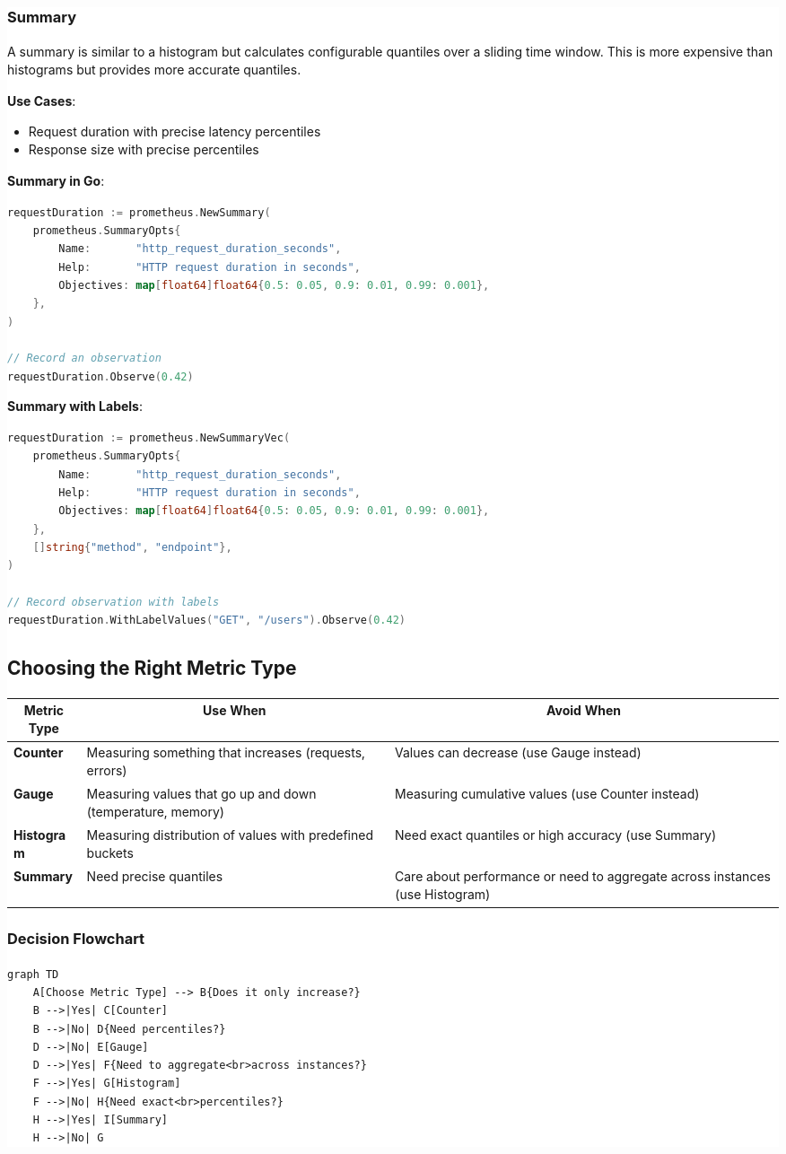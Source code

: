 ### Summary

A summary is similar to a histogram but calculates configurable quantiles over a sliding time window. This is more expensive than histograms but provides more accurate quantiles.

**Use Cases**:
- Request duration with precise latency percentiles
- Response size with precise percentiles

**Summary in Go**:
```go
requestDuration := prometheus.NewSummary(
    prometheus.SummaryOpts{
        Name:       "http_request_duration_seconds",
        Help:       "HTTP request duration in seconds",
        Objectives: map[float64]float64{0.5: 0.05, 0.9: 0.01, 0.99: 0.001},
    },
)

// Record an observation
requestDuration.Observe(0.42)
```

**Summary with Labels**:
```go
requestDuration := prometheus.NewSummaryVec(
    prometheus.SummaryOpts{
        Name:       "http_request_duration_seconds",
        Help:       "HTTP request duration in seconds",
        Objectives: map[float64]float64{0.5: 0.05, 0.9: 0.01, 0.99: 0.001},
    },
    []string{"method", "endpoint"},
)

// Record observation with labels
requestDuration.WithLabelValues("GET", "/users").Observe(0.42)
```

## Choosing the Right Metric Type

| Metric Type | Use When | Avoid When |
|-------------|----------|------------|
| **Counter** | Measuring something that increases (requests, errors) | Values can decrease (use Gauge instead) |
| **Gauge** | Measuring values that go up and down (temperature, memory) | Measuring cumulative values (use Counter instead) |
| **Histogram** | Measuring distribution of values with predefined buckets | Need exact quantiles or high accuracy (use Summary) |
| **Summary** | Need precise quantiles | Care about performance or need to aggregate across instances (use Histogram) |

### Decision Flowchart

```mermaid
graph TD
    A[Choose Metric Type] --> B{Does it only increase?}
    B -->|Yes| C[Counter]
    B -->|No| D{Need percentiles?}
    D -->|No| E[Gauge]
    D -->|Yes| F{Need to aggregate<br>across instances?}
    F -->|Yes| G[Histogram]
    F -->|No| H{Need exact<br>percentiles?}
    H -->|Yes| I[Summary]
    H -->|No| G
```
